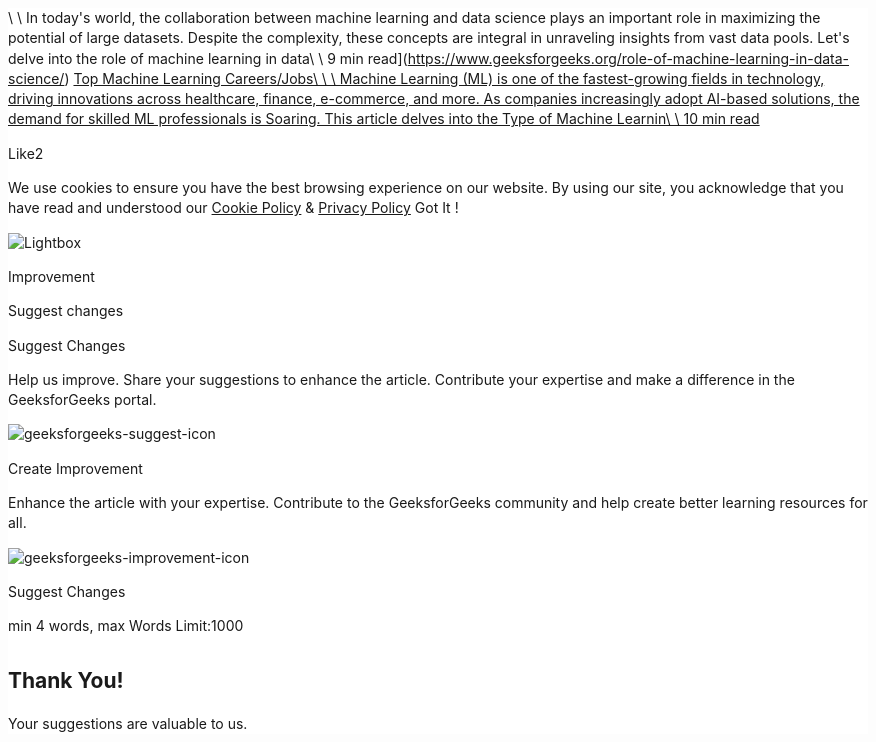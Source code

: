 \\
\\
In today's world, the collaboration between machine learning and data science plays an important role in maximizing the potential of large datasets. Despite the complexity, these concepts are integral in unraveling insights from vast data pools. Let's delve into the role of machine learning in data\\
\\
9 min read](https://www.geeksforgeeks.org/role-of-machine-learning-in-data-science/)
[Top Machine Learning Careers/Jobs\\
\\
\\
Machine Learning (ML) is one of the fastest-growing fields in technology, driving innovations across healthcare, finance, e-commerce, and more. As companies increasingly adopt AI-based solutions, the demand for skilled ML professionals is Soaring. This article delves into the Type of Machine Learnin\\
\\
10 min read](https://www.geeksforgeeks.org/top-career-paths-in-machine-learning/)

Like2

We use cookies to ensure you have the best browsing experience on our website. By using our site, you
acknowledge that you have read and understood our
[Cookie Policy](https://www.geeksforgeeks.org/cookie-policy/) &
[Privacy Policy](https://www.geeksforgeeks.org/privacy-policy/)
Got It !


![Lightbox](https://www.geeksforgeeks.org/steps-to-build-a-machine-learning-model/?ref=lbp)

Improvement

Suggest changes

Suggest Changes

Help us improve. Share your suggestions to enhance the article. Contribute your expertise and make a difference in the GeeksforGeeks portal.

![geeksforgeeks-suggest-icon](https://media.geeksforgeeks.org/auth-dashboard-uploads/suggestChangeIcon.png)

Create Improvement

Enhance the article with your expertise. Contribute to the GeeksforGeeks community and help create better learning resources for all.

![geeksforgeeks-improvement-icon](https://media.geeksforgeeks.org/auth-dashboard-uploads/createImprovementIcon.png)

Suggest Changes

min 4 words, max Words Limit:1000

## Thank You!

Your suggestions are valuable to us.
